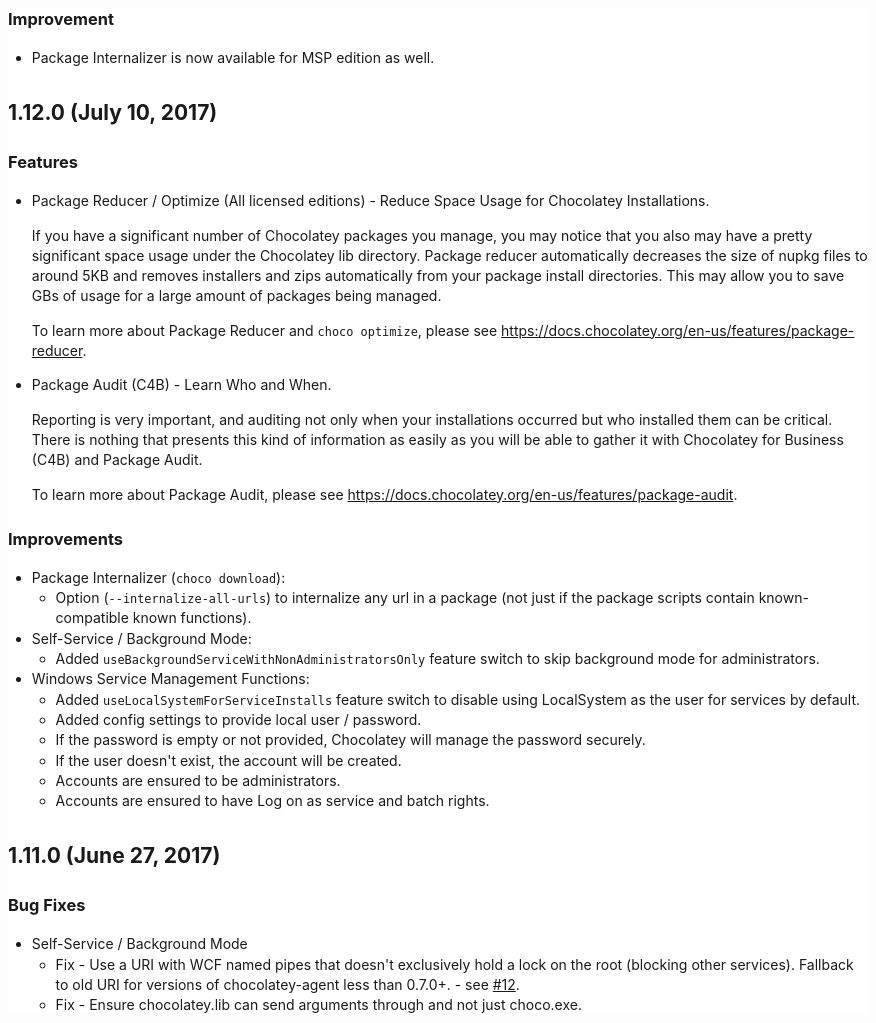 ### Improvement

- Package Internalizer is now available for MSP edition as well.

## 1.12.0 (July 10, 2017)

### Features

- Package Reducer / Optimize (All licensed editions) - Reduce Space Usage for Chocolatey Installations.

    If you have a significant number of Chocolatey packages you manage, you may notice that you also may have a pretty significant space usage under the Chocolatey lib directory. Package reducer automatically decreases the size of nupkg files to around 5KB and removes installers and zips automatically from your package install directories. This may allow you to save GBs of usage for a large amount of packages being managed.

    To learn more about Package Reducer and `choco optimize`, please see https://docs.chocolatey.org/en-us/features/package-reducer.

- Package Audit (C4B) - Learn Who and When.

    Reporting is very important, and auditing not only when your installations occurred but who installed them can be critical. There is nothing that presents this kind of information as easily as you will be able to gather it with Chocolatey for Business (C4B) and Package Audit.

    To learn more about Package Audit, please see https://docs.chocolatey.org/en-us/features/package-audit.

### Improvements

- Package Internalizer (`choco download`):
  - Option (`--internalize-all-urls`) to internalize any url in a package (not just if the package scripts contain known-compatible known functions).
- Self-Service / Background Mode:
  - Added `useBackgroundServiceWithNonAdministratorsOnly` feature switch to skip background mode for administrators.
- Windows Service Management Functions:
  - Added `useLocalSystemForServiceInstalls` feature switch to disable using LocalSystem as the user for services by default.
  - Added config settings to provide local user / password.
  - If the password is empty or not provided, Chocolatey will manage the password securely.
  - If the user doesn't exist, the account will be created.
  - Accounts are ensured to be administrators.
  - Accounts are ensured to have Log on as service and batch rights.

## 1.11.0 (June 27, 2017)

### Bug Fixes

- Self-Service / Background Mode
  - Fix - Use a URI with WCF named pipes that doesn't exclusively hold a lock on the root (blocking other services). Fallback to old URI for versions of chocolatey-agent less than 0.7.0+. - see [#12](https://github.com/chocolatey/chocolatey-licensed-issues/issues/12).
  - Fix - Ensure chocolatey.lib can send arguments through and not just choco.exe.

